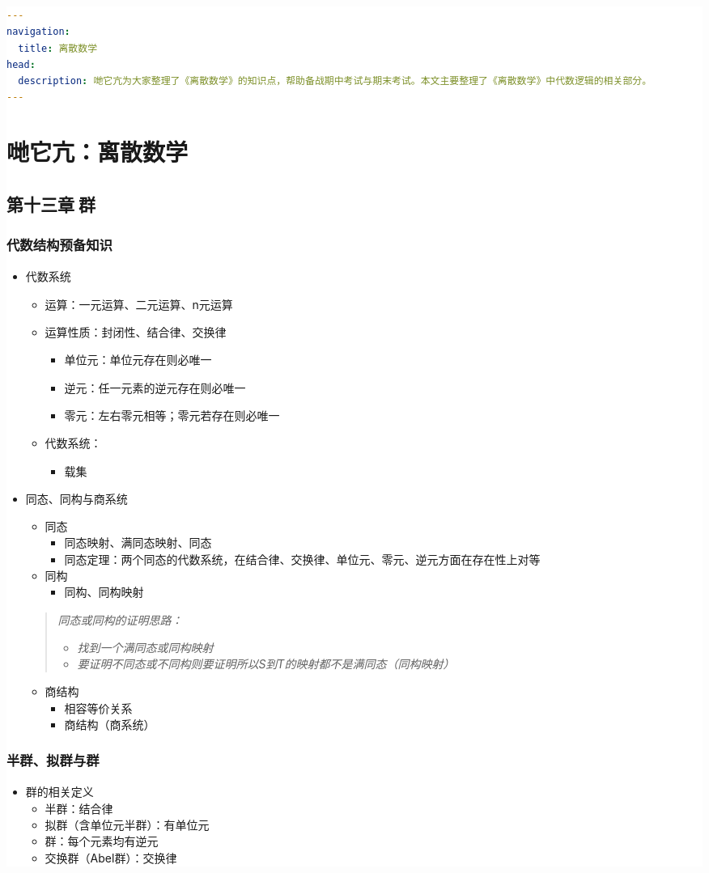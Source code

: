 ```yaml
---
navigation:
  title: 离散数学
head:
  description: 哋它亢为大家整理了《离散数学》的知识点，帮助备战期中考试与期末考试。本文主要整理了《离散数学》中代数逻辑的相关部分。
---
```


# 哋它亢：离散数学

## 第十三章 群

### 代数结构预备知识

- 代数系统
  - 运算：一元运算、二元运算、n元运算
  
  - 运算性质：封闭性、结合律、交换律
  
    - 单位元：单位元存在则必唯一
  
    - 逆元：任一元素的逆元存在则必唯一
    - 零元：左右零元相等；零元若存在则必唯一
  
  - 代数系统：
  
    - 载集
  
- 同态、同构与商系统
  
  - 同态
    - 同态映射、满同态映射、同态
    - 同态定理：两个同态的代数系统，在结合律、交换律、单位元、零元、逆元方面在存在性上对等
  - 同构
    - 同构、同构映射
  
  > *同态或同构的证明思路：*
  >
  > - *找到一个满同态或同构映射*
  > - *要证明不同态或不同构则要证明所以S到T的映射都不是满同态（同构映射）*
  
  - 商结构
    - 相容等价关系
    - 商结构（商系统）

### 半群、拟群与群

- 群的相关定义
  - 半群：结合律
  - 拟群（含单位元半群）：有单位元
  - 群：每个元素均有逆元
  - 交换群（Abel群）：交换律
  